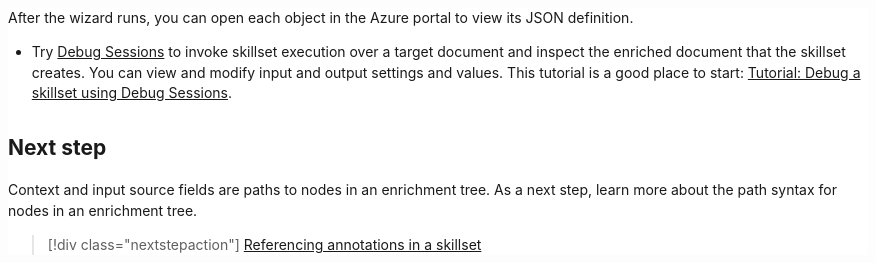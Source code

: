  After the wizard runs, you can open each object in the Azure portal to view its JSON definition.

+ Try [Debug Sessions](cognitive-search-debug-session.md) to invoke skillset execution over a target document and inspect the enriched document that the skillset creates. You can view and modify input and output settings and values. This tutorial is a good place to start: [Tutorial: Debug a skillset using Debug Sessions](cognitive-search-tutorial-debug-sessions.md).

## Next step

Context and input source fields are paths to nodes in an enrichment tree. As a next step, learn more about the path syntax for nodes in an enrichment tree.

> [!div class="nextstepaction"]
> [Referencing annotations in a skillset](cognitive-search-concept-annotations-syntax.md)
